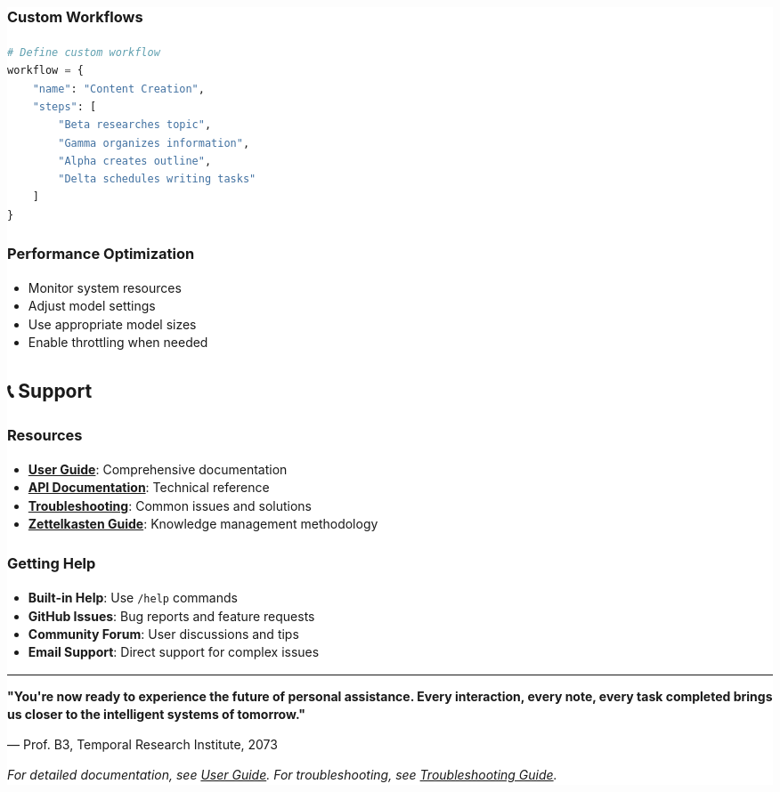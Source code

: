 ### Custom Workflows
```python
# Define custom workflow
workflow = {
    "name": "Content Creation",
    "steps": [
        "Beta researches topic",
        "Gamma organizes information",
        "Alpha creates outline",
        "Delta schedules writing tasks"
    ]
}
```

### Performance Optimization
- Monitor system resources
- Adjust model settings
- Use appropriate model sizes
- Enable throttling when needed

## 📞 Support

### Resources
- **[User Guide](USER_GUIDE.md)**: Comprehensive documentation
- **[API Documentation](API_DOCS.md)**: Technical reference
- **[Troubleshooting](TROUBLESHOOTING.md)**: Common issues and solutions
- **[Zettelkasten Guide](ZETTELKASTEN.md)**: Knowledge management methodology

### Getting Help
- **Built-in Help**: Use `/help` commands
- **GitHub Issues**: Bug reports and feature requests
- **Community Forum**: User discussions and tips
- **Email Support**: Direct support for complex issues

---

**"You're now ready to experience the future of personal assistance. Every interaction, every note, every task completed brings us closer to the intelligent systems of tomorrow."**

— Prof. B3, Temporal Research Institute, 2073

*For detailed documentation, see [User Guide](USER_GUIDE.md). For troubleshooting, see [Troubleshooting Guide](TROUBLESHOOTING.md).* 